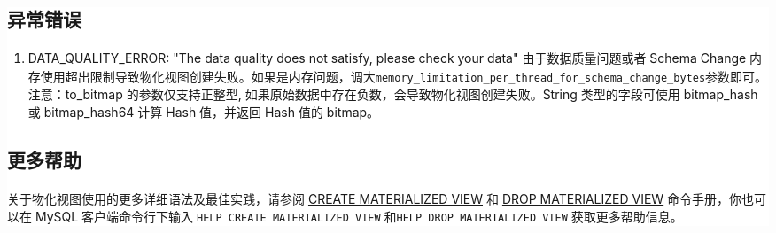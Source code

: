 ## 异常错误

1. DATA_QUALITY_ERROR: "The data quality does not satisfy, please check your data" 由于数据质量问题或者 Schema Change 内存使用超出限制导致物化视图创建失败。如果是内存问题，调大`memory_limitation_per_thread_for_schema_change_bytes`参数即可。 注意：to_bitmap 的参数仅支持正整型, 如果原始数据中存在负数，会导致物化视图创建失败。String 类型的字段可使用 bitmap_hash 或 bitmap_hash64 计算 Hash 值，并返回 Hash 值的 bitmap。



## 更多帮助

关于物化视图使用的更多详细语法及最佳实践，请参阅 [CREATE MATERIALIZED VIEW](../sql-manual/sql-reference/Data-Definition-Statements/Create/CREATE-MATERIALIZED-VIEW.md) 和 [DROP MATERIALIZED VIEW](../sql-manual/sql-reference/Data-Definition-Statements/Drop/DROP-MATERIALIZED-VIEW.md) 命令手册，你也可以在 MySQL 客户端命令行下输入 `HELP CREATE MATERIALIZED VIEW` 和`HELP DROP MATERIALIZED VIEW`  获取更多帮助信息。
